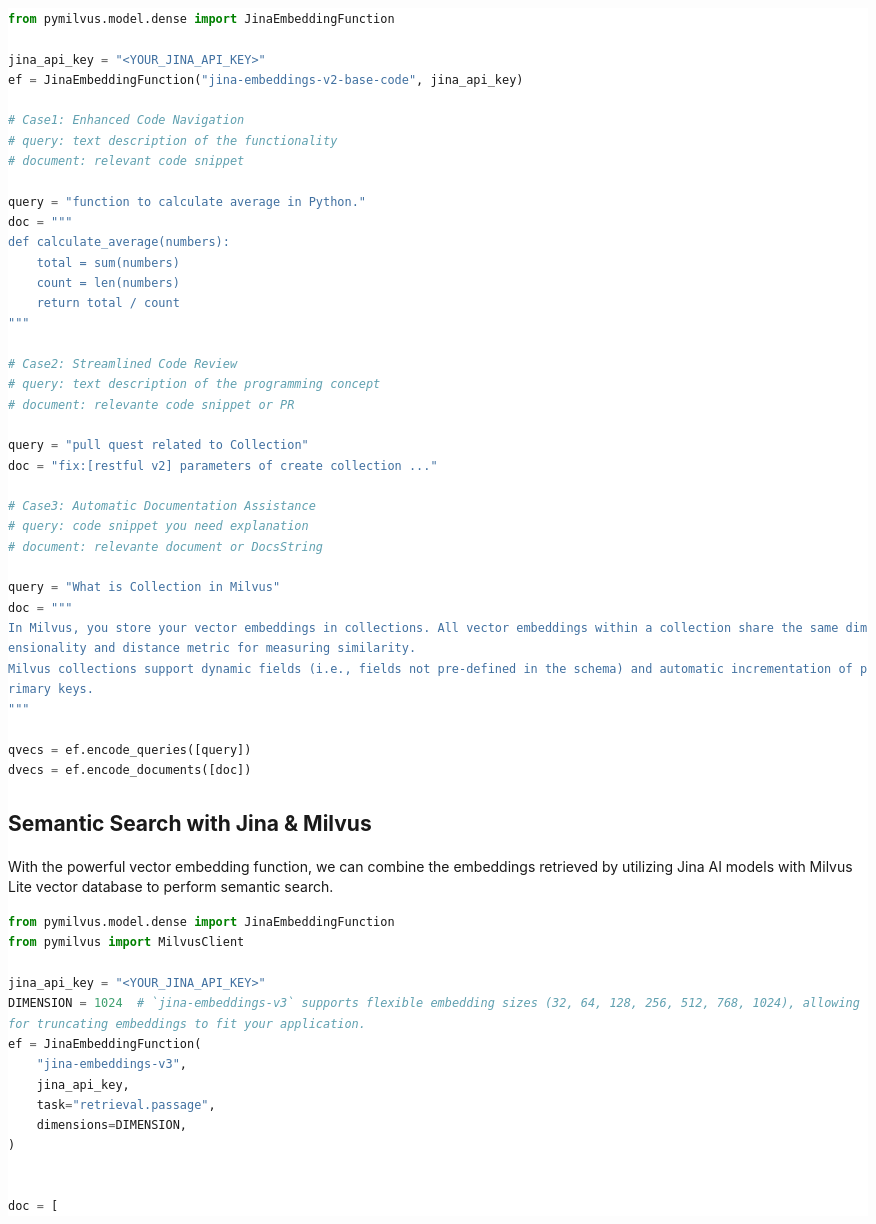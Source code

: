 
```python
from pymilvus.model.dense import JinaEmbeddingFunction

jina_api_key = "<YOUR_JINA_API_KEY>"
ef = JinaEmbeddingFunction("jina-embeddings-v2-base-code", jina_api_key)

# Case1: Enhanced Code Navigation
# query: text description of the functionality
# document: relevant code snippet

query = "function to calculate average in Python."
doc = """
def calculate_average(numbers):
    total = sum(numbers)
    count = len(numbers)
    return total / count
"""

# Case2: Streamlined Code Review
# query: text description of the programming concept
# document: relevante code snippet or PR

query = "pull quest related to Collection"
doc = "fix:[restful v2] parameters of create collection ..."

# Case3: Automatic Documentation Assistance
# query: code snippet you need explanation
# document: relevante document or DocsString

query = "What is Collection in Milvus"
doc = """
In Milvus, you store your vector embeddings in collections. All vector embeddings within a collection share the same dimensionality and distance metric for measuring similarity.
Milvus collections support dynamic fields (i.e., fields not pre-defined in the schema) and automatic incrementation of primary keys.
"""

qvecs = ef.encode_queries([query])
dvecs = ef.encode_documents([doc])
```

## Semantic Search with Jina & Milvus
With the powerful vector embedding function, we can combine the embeddings retrieved by utilizing Jina AI models with Milvus Lite vector database to perform semantic search.


```python
from pymilvus.model.dense import JinaEmbeddingFunction
from pymilvus import MilvusClient

jina_api_key = "<YOUR_JINA_API_KEY>"
DIMENSION = 1024  # `jina-embeddings-v3` supports flexible embedding sizes (32, 64, 128, 256, 512, 768, 1024), allowing for truncating embeddings to fit your application. 
ef = JinaEmbeddingFunction(
    "jina-embeddings-v3", 
    jina_api_key,
    task="retrieval.passage",
    dimensions=DIMENSION,
)


doc = [
```